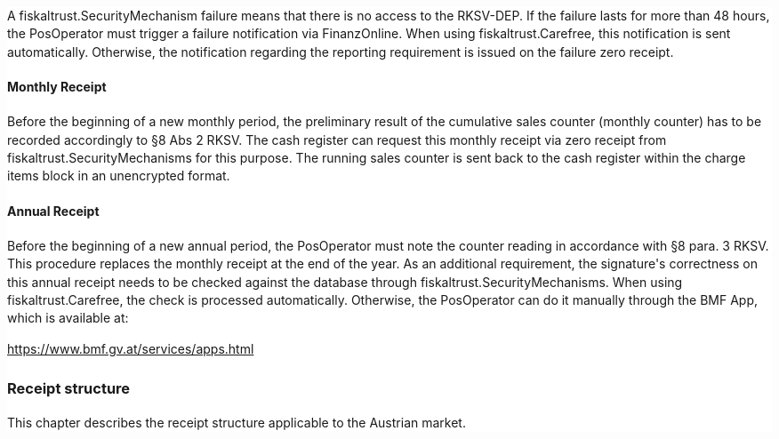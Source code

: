 A fiskaltrust.SecurityMechanism failure means that there is no access to the RKSV-DEP. If the failure lasts for more than 48 hours, the PosOperator must trigger a failure notification via FinanzOnline. When using fiskaltrust.Carefree, this notification is sent automatically. Otherwise, the notification regarding the reporting requirement is issued on the failure zero receipt.

#### Monthly Receipt

Before the beginning of a new monthly period, the preliminary result of the cumulative sales counter (monthly counter) has to be recorded accordingly to §8 Abs 2 RKSV. The cash register can request this monthly receipt via zero receipt from fiskaltrust.SecurityMechanisms for this purpose. The running sales counter is sent back to the cash register within the charge items block in an unencrypted format.

#### Annual Receipt

Before the beginning of a new annual period, the PosOperator must note the counter reading in accordance with §8 para. 3 RKSV. This procedure replaces the monthly receipt at the end of the year. As an additional requirement, the signature's correctness on this annual receipt needs to be checked against the database through fiskaltrust.SecurityMechanisms. When using fiskaltrust.Carefree, the check is processed automatically. Otherwise, the PosOperator can do it manually through the BMF App, which is available at:

https://www.bmf.gv.at/services/apps.html

### Receipt structure

This chapter describes the receipt structure applicable to the Austrian market.
